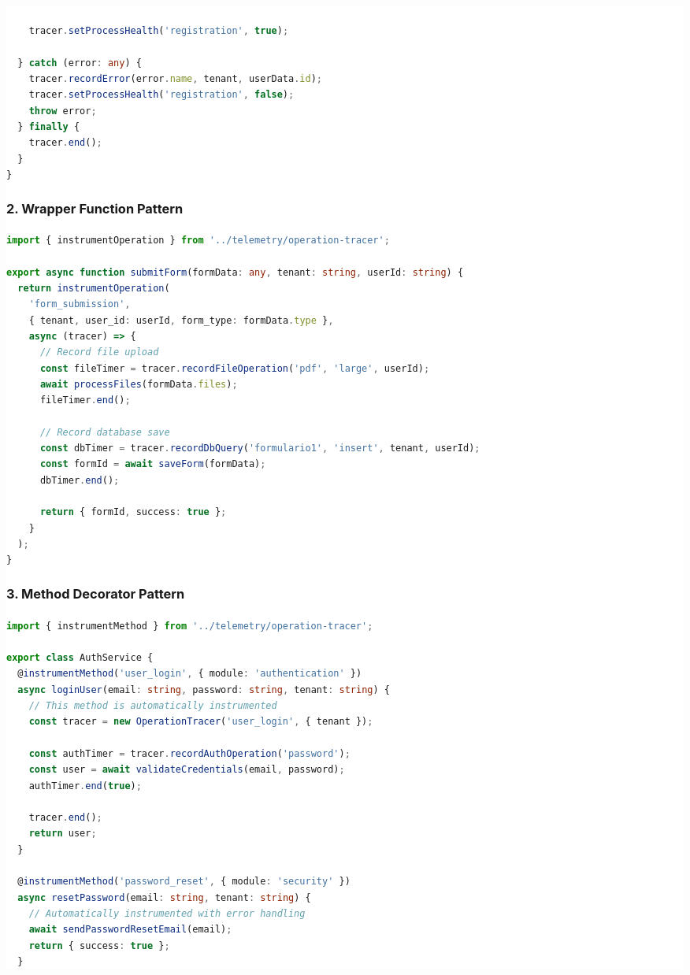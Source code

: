 ```typescript

    tracer.setProcessHealth('registration', true);

  } catch (error: any) {
    tracer.recordError(error.name, tenant, userData.id);
    tracer.setProcessHealth('registration', false);
    throw error;
  } finally {
    tracer.end();
  }
}
```

### 2. Wrapper Function Pattern

```typescript
import { instrumentOperation } from '../telemetry/operation-tracer';

export async function submitForm(formData: any, tenant: string, userId: string) {
  return instrumentOperation(
    'form_submission',
    { tenant, user_id: userId, form_type: formData.type },
    async (tracer) => {
      // Record file upload
      const fileTimer = tracer.recordFileOperation('pdf', 'large', userId);
      await processFiles(formData.files);
      fileTimer.end();

      // Record database save
      const dbTimer = tracer.recordDbQuery('formulario1', 'insert', tenant, userId);
      const formId = await saveForm(formData);
      dbTimer.end();

      return { formId, success: true };
    }
  );
}
```

### 3. Method Decorator Pattern

```typescript
import { instrumentMethod } from '../telemetry/operation-tracer';

export class AuthService {
  @instrumentMethod('user_login', { module: 'authentication' })
  async loginUser(email: string, password: string, tenant: string) {
    // This method is automatically instrumented
    const tracer = new OperationTracer('user_login', { tenant });

    const authTimer = tracer.recordAuthOperation('password');
    const user = await validateCredentials(email, password);
    authTimer.end(true);

    tracer.end();
    return user;
  }

  @instrumentMethod('password_reset', { module: 'security' })
  async resetPassword(email: string, tenant: string) {
    // Automatically instrumented with error handling
    await sendPasswordResetEmail(email);
    return { success: true };
  }
```